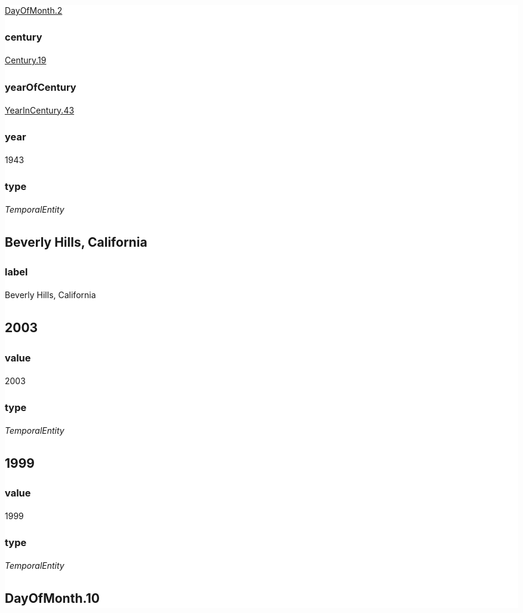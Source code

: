 [DayOfMonth.2](#DayOfMonth.2)

### century


[Century.19](#Century.19)

### yearOfCentury


[YearInCentury.43](#YearInCentury.43)

### year


1943

### type


*TemporalEntity*

## Beverly Hills, California

### label


Beverly Hills, California

## 2003

### value


2003

### type


*TemporalEntity*

## 1999

### value


1999

### type


*TemporalEntity*

## DayOfMonth.10
